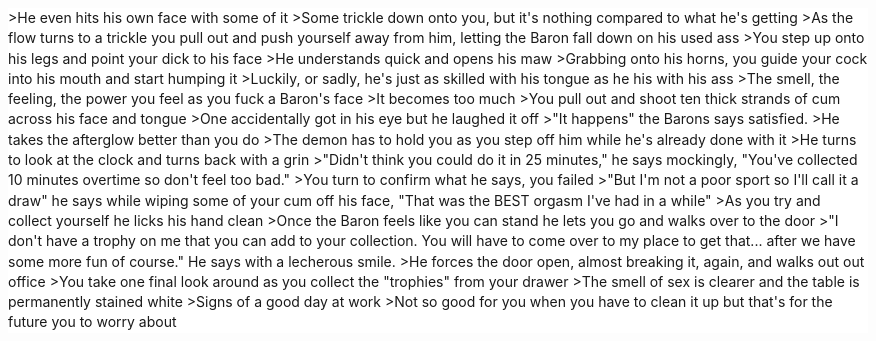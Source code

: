 \>He even hits his own face with some of it
\>Some trickle down onto you, but it's nothing compared to what he's getting
\>As the flow turns to a trickle you pull out and push yourself away from him, letting the Baron fall down on his used ass
\>You step up onto his legs and point your dick to his face
\>He understands quick and opens his maw
\>Grabbing onto his horns, you guide your cock into his mouth and start humping it
\>Luckily, or sadly, he's just as skilled with his tongue as he his with his ass
\>The smell, the feeling, the power you feel as you fuck a Baron's face
\>It becomes too much
\>You pull out and shoot ten thick strands of cum across his face and tongue
\>One accidentally got in his eye but he laughed it off
\>"It happens" the Barons says satisfied.
\>He takes the afterglow better than you do
\>The demon has to hold you as you step off him while he's already done with it
\>He turns to look at the clock and turns back with a grin
\>"Didn't think you could do it in 25 minutes," he says mockingly, "You've collected 10 minutes overtime so don't feel too bad."
\>You turn to confirm what he says, you failed
\>"But I'm not a poor sport so I'll call it a draw" he says while wiping some of your cum off his face, "That was the BEST orgasm I've had in a while"
\>As you try and collect yourself he licks his hand clean
\>Once the Baron feels like you can stand he lets you go and walks over to the door
\>"I don't have a trophy on me that you can add to your collection. You will have to come over to my place to get that... after we have some more fun of course." He says with a lecherous smile.
\>He forces the door open, almost breaking it, again, and walks out out office
\>You take one final look around as you collect the "trophies" from your drawer
\>The smell of sex is clearer and the table is permanently stained white
\>Signs of a good day at work
\>Not so good for you when you have to clean it up but that's for the future you to worry about
